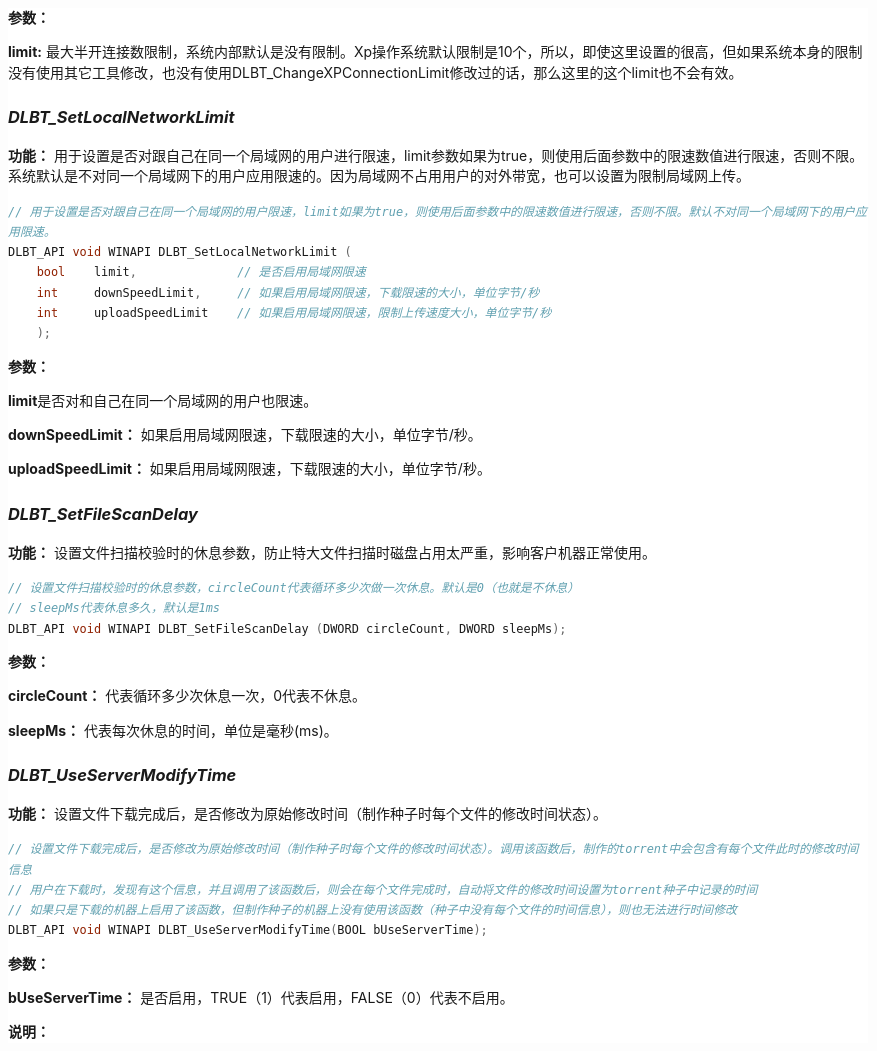 **参数：**

**limit:** 最大半开连接数限制，系统内部默认是没有限制。Xp操作系统默认限制是10个，所以，即使这里设置的很高，但如果系统本身的限制没有使用其它工具修改，也没有使用DLBT_ChangeXPConnectionLimit修改过的话，那么这里的这个limit也不会有效。

### *DLBT_SetLocalNetworkLimit*

**功能：** 用于设置是否对跟自己在同一个局域网的用户进行限速，limit参数如果为true，则使用后面参数中的限速数值进行限速，否则不限。系统默认是不对同一个局域网下的用户应用限速的。因为局域网不占用用户的对外带宽，也可以设置为限制局域网上传。

```c++
// 用于设置是否对跟自己在同一个局域网的用户限速，limit如果为true，则使用后面参数中的限速数值进行限速，否则不限。默认不对同一个局域网下的用户应用限速。
DLBT_API void WINAPI DLBT_SetLocalNetworkLimit (
    bool    limit,              // 是否启用局域网限速
    int     downSpeedLimit,     // 如果启用局域网限速，下载限速的大小，单位字节/秒
    int     uploadSpeedLimit    // 如果启用局域网限速，限制上传速度大小，单位字节/秒
    );
```

**参数：**

**limit**是否对和自己在同一个局域网的用户也限速。

**downSpeedLimit：** 如果启用局域网限速，下载限速的大小，单位字节/秒。

**uploadSpeedLimit：** 如果启用局域网限速，下载限速的大小，单位字节/秒。

### *DLBT_SetFileScanDelay*

**功能：** 设置文件扫描校验时的休息参数，防止特大文件扫描时磁盘占用太严重，影响客户机器正常使用。

```c++
// 设置文件扫描校验时的休息参数，circleCount代表循环多少次做一次休息。默认是0（也就是不休息）
// sleepMs代表休息多久，默认是1ms
DLBT_API void WINAPI DLBT_SetFileScanDelay (DWORD circleCount, DWORD sleepMs);
```

**参数：**

**circleCount：** 代表循环多少次休息一次，0代表不休息。

**sleepMs：** 代表每次休息的时间，单位是毫秒(ms)。

### *DLBT_UseServerModifyTime*

**功能：** 设置文件下载完成后，是否修改为原始修改时间（制作种子时每个文件的修改时间状态）。

```c++
// 设置文件下载完成后，是否修改为原始修改时间（制作种子时每个文件的修改时间状态）。调用该函数后，制作的torrent中会包含有每个文件此时的修改时间信息
// 用户在下载时，发现有这个信息，并且调用了该函数后，则会在每个文件完成时，自动将文件的修改时间设置为torrent种子中记录的时间
// 如果只是下载的机器上启用了该函数，但制作种子的机器上没有使用该函数（种子中没有每个文件的时间信息），则也无法进行时间修改
DLBT_API void WINAPI DLBT_UseServerModifyTime(BOOL bUseServerTime);
```

**参数：**

**bUseServerTime：** 是否启用，TRUE（1）代表启用，FALSE（0）代表不启用。

**说明：**
